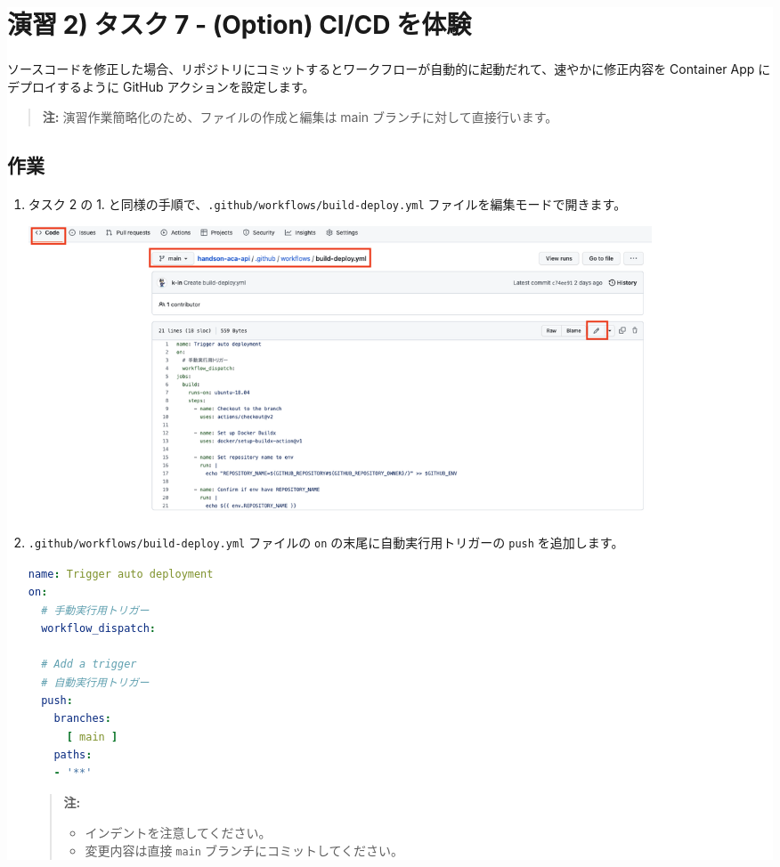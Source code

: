 # 演習 2)  タスク 7 - (Option) CI/CD を体験
ソースコードを修正した場合、リポジトリにコミットするとワークフローが自動的に起動だれて、速やかに修正内容を Container App にデプロイするように GitHub アクションを設定します。

> **注:** 演習作業簡略化のため、ファイルの作成と編集は main ブランチに対して直接行います。

## 作業
1. タスク 2 の 1. と同様の手順で、`.github/workflows/build-deploy.yml` ファイルを編集モードで開きます。

    <img src="../images/P2-02-01.png" width="700">

2. `.github/workflows/build-deploy.yml` ファイルの `on` の末尾に自動実行用トリガーの `push` を追加します。
    ```yaml
    name: Trigger auto deployment
    on:
      # 手動実行用トリガー
      workflow_dispatch:
      
      # Add a trigger
      # 自動実行用トリガー
      push:
        branches: 
          [ main ]
        paths:
        - '**'
    ```
    > **注:**  
    > - インデントを注意してください。  
    > -  変更内容は直接 `main` ブランチにコミットしてください。
    